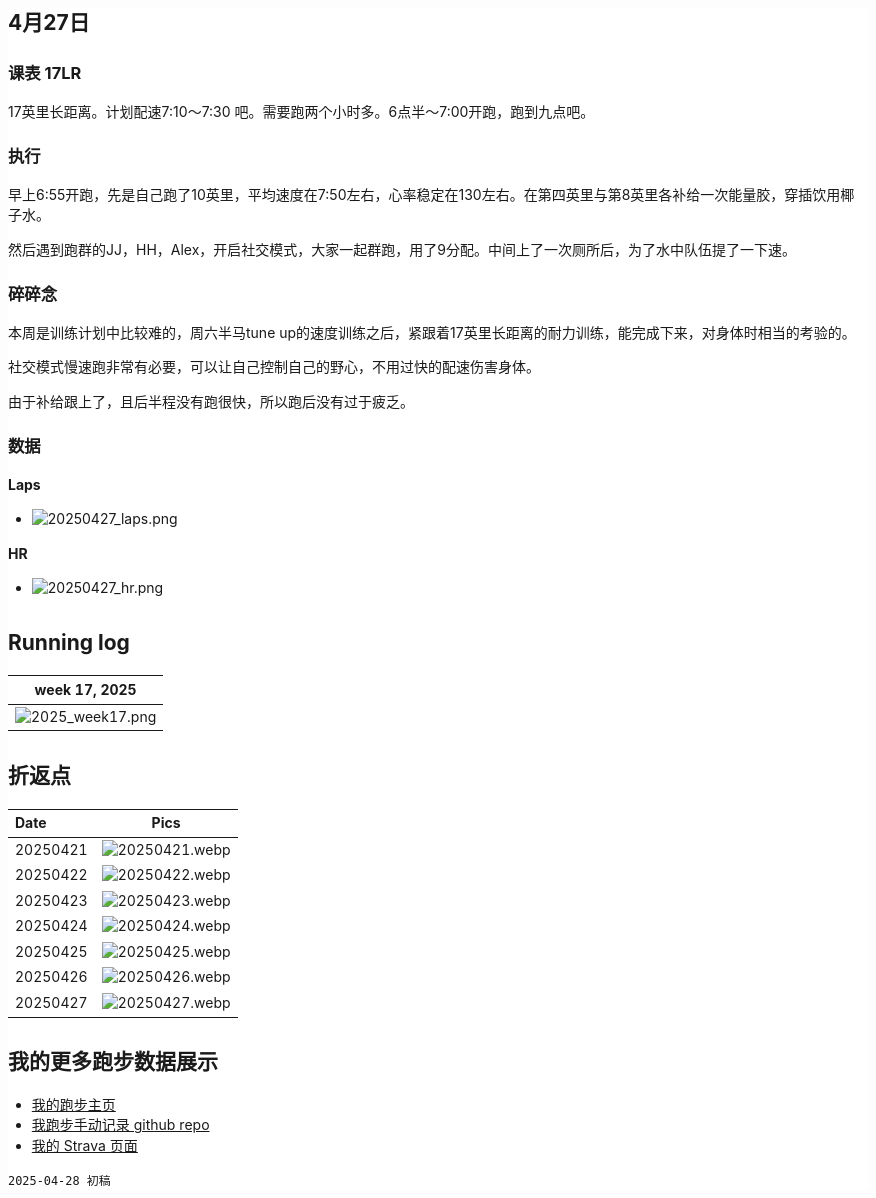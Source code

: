 
## 4月27日 

### 课表 17LR

17英里长距离。计划配速7:10～7:30 吧。需要跑两个小时多。6点半～7:00开跑，跑到九点吧。

### 执行

早上6:55开跑，先是自己跑了10英里，平均速度在7:50左右，心率稳定在130左右。在第四英里与第8英里各补给一次能量胶，穿插饮用椰子水。

然后遇到跑群的JJ，HH，Alex，开启社交模式，大家一起群跑，用了9分配。中间上了一次厕所后，为了水中队伍提了一下速。

### 碎碎念

本周是训练计划中比较难的，周六半马tune up的速度训练之后，紧跟着17英里长距离的耐力训练，能完成下来，对身体时相当的考验的。

社交模式慢速跑非常有必要，可以让自己控制自己的野心，不用过快的配速伤害身体。

由于补给跟上了，且后半程没有跑很快，所以跑后没有过于疲乏。

### 数据

**Laps**

* ![20250427_laps.png](https://s2.loli.net/2025/04/29/xLmakp6Ks1b9fHT.png)

**HR**

* ![20250427_hr.png](https://s2.loli.net/2025/04/29/DfHnIGi6NFyrOoV.png)





## Running log

|                             week 17, 2025                              |
| :--------------------------------------------------------------------: |
| ![2025_week17.png](https://s2.loli.net/2025/04/29/apkP65Jbng4j7tQ.png) |

## 折返点

| Date     |                                Pics                                   |
| :------- | :-------------------------------------------------------------------: |
| 20250421 | ![20250421.webp](https://s2.loli.net/2025/04/29/W1xgaL3VtzPJCn8.webp) |
| 20250422 | ![20250422.webp](https://s2.loli.net/2025/04/29/ZAI9R7M8jkVOsq3.webp) |
| 20250423 | ![20250423.webp](https://s2.loli.net/2025/04/29/iAy6pHclLfj9bYU.webp) |
| 20250424 | ![20250424.webp](https://s2.loli.net/2025/04/29/LNDUmijuE1oPxHV.webp) |
| 20250425 | ![20250425.webp](https://s2.loli.net/2025/04/29/Ar5IFUvLcqGE3kT.webp) |
| 20250426 | ![20250426.webp](https://s2.loli.net/2025/04/29/SMlENmpxeJYcAXL.webp) |
| 20250427 | ![20250427.webp](https://s2.loli.net/2025/04/29/5cVUJ7PClxpOMHz.webp) |

## 我的更多跑步数据展示

* [我的跑步主页](https://conge.livingwithfcs.org/running_page/)
* [我跑步手动记录 github repo](https://github.com/conge/RunningStreak)
* [我的 Strava 页面](https://www.strava.com/athletes/57680242)

```
2025-04-28 初稿
```
